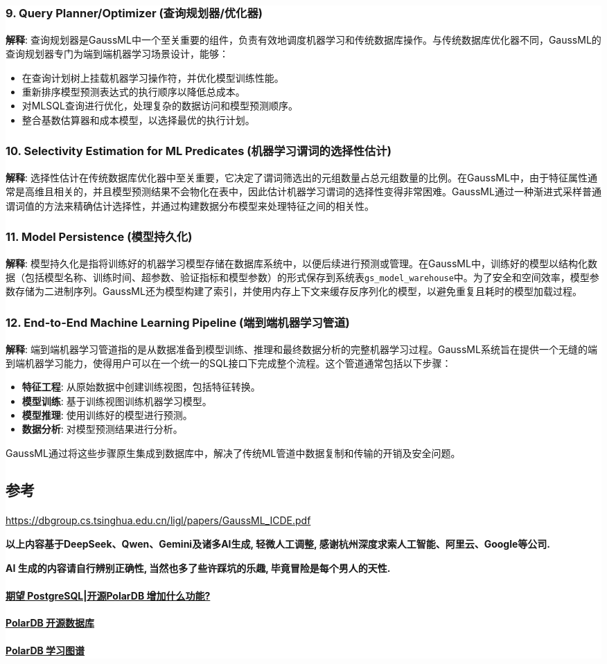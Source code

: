 

### 9. Query Planner/Optimizer (查询规划器/优化器) 

**解释**: 查询规划器是GaussML中一个至关重要的组件，负责有效地调度机器学习和传统数据库操作。与传统数据库优化器不同，GaussML的查询规划器专门为端到端机器学习场景设计，能够：

  * 在查询计划树上挂载机器学习操作符，并优化模型训练性能。 
  * 重新排序模型预测表达式的执行顺序以降低总成本。 
  * 对MLSQL查询进行优化，处理复杂的数据访问和模型预测顺序。 
  * 整合基数估算器和成本模型，以选择最优的执行计划。 

### 10. Selectivity Estimation for ML Predicates (机器学习谓词的选择性估计) 

**解释**: 选择性估计在传统数据库优化器中至关重要，它决定了谓词筛选出的元组数量占总元组数量的比例。在GaussML中，由于特征属性通常是高维且相关的，并且模型预测结果不会物化在表中，因此估计机器学习谓词的选择性变得非常困难。GaussML通过一种渐进式采样普通谓词值的方法来精确估计选择性，并通过构建数据分布模型来处理特征之间的相关性。 

### 11. Model Persistence (模型持久化) 

**解释**: 模型持久化是指将训练好的机器学习模型存储在数据库系统中，以便后续进行预测或管理。在GaussML中，训练好的模型以结构化数据（包括模型名称、训练时间、超参数、验证指标和模型参数）的形式保存到系统表`gs_model_warehouse`中。为了安全和空间效率，模型参数存储为二进制序列。GaussML还为模型构建了索引，并使用内存上下文来缓存反序列化的模型，以避免重复且耗时的模型加载过程。 

### 12. End-to-End Machine Learning Pipeline (端到端机器学习管道) 

**解释**: 端到端机器学习管道指的是从数据准备到模型训练、推理和最终数据分析的完整机器学习过程。GaussML系统旨在提供一个无缝的端到端机器学习能力，使得用户可以在一个统一的SQL接口下完成整个流程。这个管道通常包括以下步骤：

  * **特征工程**: 从原始数据中创建训练视图，包括特征转换。 
  * **模型训练**: 基于训练视图训练机器学习模型。 
  * **模型推理**: 使用训练好的模型进行预测。 
  * **数据分析**: 对模型预测结果进行分析。 

GaussML通过将这些步骤原生集成到数据库中，解决了传统ML管道中数据复制和传输的开销及安全问题。 
  
## 参考        
         
https://dbgroup.cs.tsinghua.edu.cn/ligl/papers/GaussML_ICDE.pdf  
        
        
<b> 以上内容基于DeepSeek、Qwen、Gemini及诸多AI生成, 轻微人工调整, 感谢杭州深度求索人工智能、阿里云、Google等公司. </b>        
        
<b> AI 生成的内容请自行辨别正确性, 当然也多了些许踩坑的乐趣, 毕竟冒险是每个男人的天性.  </b>        
    
  
  
#### [期望 PostgreSQL|开源PolarDB 增加什么功能?](https://github.com/digoal/blog/issues/76 "269ac3d1c492e938c0191101c7238216")
  
  
#### [PolarDB 开源数据库](https://openpolardb.com/home "57258f76c37864c6e6d23383d05714ea")
  
  
#### [PolarDB 学习图谱](https://www.aliyun.com/database/openpolardb/activity "8642f60e04ed0c814bf9cb9677976bd4")
  